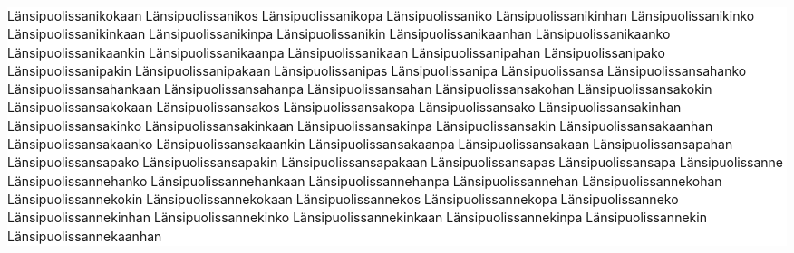 Länsipuolissanikokaan
Länsipuolissanikos
Länsipuolissanikopa
Länsipuolissaniko
Länsipuolissanikinhan
Länsipuolissanikinko
Länsipuolissanikinkaan
Länsipuolissanikinpa
Länsipuolissanikin
Länsipuolissanikaanhan
Länsipuolissanikaanko
Länsipuolissanikaankin
Länsipuolissanikaanpa
Länsipuolissanikaan
Länsipuolissanipahan
Länsipuolissanipako
Länsipuolissanipakin
Länsipuolissanipakaan
Länsipuolissanipas
Länsipuolissanipa
Länsipuolissansa
Länsipuolissansahanko
Länsipuolissansahankaan
Länsipuolissansahanpa
Länsipuolissansahan
Länsipuolissansakohan
Länsipuolissansakokin
Länsipuolissansakokaan
Länsipuolissansakos
Länsipuolissansakopa
Länsipuolissansako
Länsipuolissansakinhan
Länsipuolissansakinko
Länsipuolissansakinkaan
Länsipuolissansakinpa
Länsipuolissansakin
Länsipuolissansakaanhan
Länsipuolissansakaanko
Länsipuolissansakaankin
Länsipuolissansakaanpa
Länsipuolissansakaan
Länsipuolissansapahan
Länsipuolissansapako
Länsipuolissansapakin
Länsipuolissansapakaan
Länsipuolissansapas
Länsipuolissansapa
Länsipuolissanne
Länsipuolissannehanko
Länsipuolissannehankaan
Länsipuolissannehanpa
Länsipuolissannehan
Länsipuolissannekohan
Länsipuolissannekokin
Länsipuolissannekokaan
Länsipuolissannekos
Länsipuolissannekopa
Länsipuolissanneko
Länsipuolissannekinhan
Länsipuolissannekinko
Länsipuolissannekinkaan
Länsipuolissannekinpa
Länsipuolissannekin
Länsipuolissannekaanhan